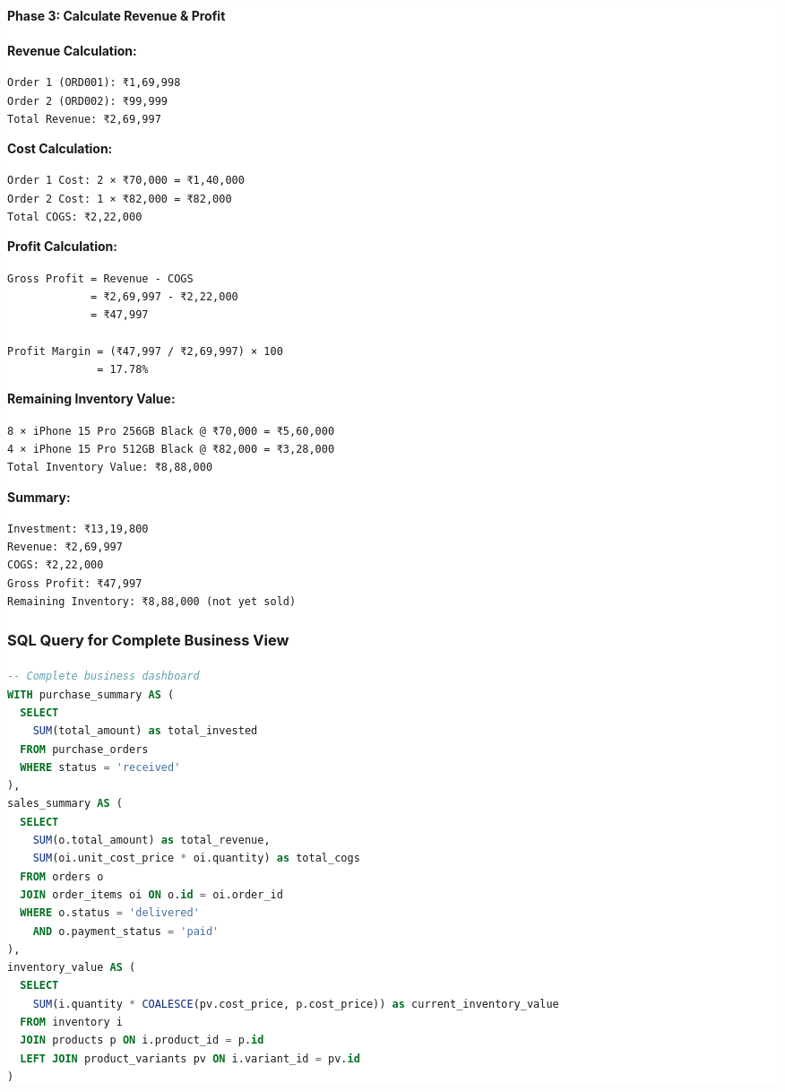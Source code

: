 #### Phase 3: Calculate Revenue & Profit

**Revenue Calculation:**
```
Order 1 (ORD001): ₹1,69,998
Order 2 (ORD002): ₹99,999
Total Revenue: ₹2,69,997
```

**Cost Calculation:**
```
Order 1 Cost: 2 × ₹70,000 = ₹1,40,000
Order 2 Cost: 1 × ₹82,000 = ₹82,000
Total COGS: ₹2,22,000
```

**Profit Calculation:**
```
Gross Profit = Revenue - COGS
             = ₹2,69,997 - ₹2,22,000
             = ₹47,997

Profit Margin = (₹47,997 / ₹2,69,997) × 100
              = 17.78%
```

**Remaining Inventory Value:**
```
8 × iPhone 15 Pro 256GB Black @ ₹70,000 = ₹5,60,000
4 × iPhone 15 Pro 512GB Black @ ₹82,000 = ₹3,28,000
Total Inventory Value: ₹8,88,000
```

**Summary:**
```
Investment: ₹13,19,800
Revenue: ₹2,69,997
COGS: ₹2,22,000
Gross Profit: ₹47,997
Remaining Inventory: ₹8,88,000 (not yet sold)
```

### SQL Query for Complete Business View

```sql
-- Complete business dashboard
WITH purchase_summary AS (
  SELECT
    SUM(total_amount) as total_invested
  FROM purchase_orders
  WHERE status = 'received'
),
sales_summary AS (
  SELECT
    SUM(o.total_amount) as total_revenue,
    SUM(oi.unit_cost_price * oi.quantity) as total_cogs
  FROM orders o
  JOIN order_items oi ON o.id = oi.order_id
  WHERE o.status = 'delivered'
    AND o.payment_status = 'paid'
),
inventory_value AS (
  SELECT
    SUM(i.quantity * COALESCE(pv.cost_price, p.cost_price)) as current_inventory_value
  FROM inventory i
  JOIN products p ON i.product_id = p.id
  LEFT JOIN product_variants pv ON i.variant_id = pv.id
)
```